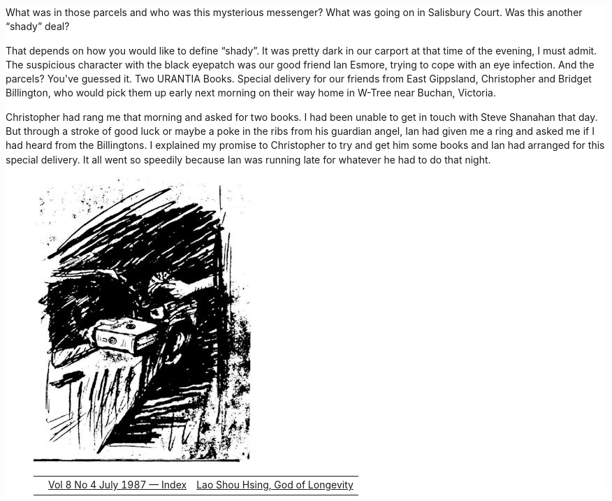 What was in those parcels and who was this mysterious messenger? What was going on in Salisbury Court. Was this another “shady” deal?

That depends on how you would like to define “shady”. It was pretty dark in our carport at that time of the evening, I must admit. The suspicious character with the black eyepatch was our good friend Ian Esmore, trying to cope with an eye infection. And the parcels? You've guessed it. Two URANTIA Books. Special delivery for our friends from East Gippsland, Christopher and Bridget Billington, who would pick them up early next morning on their way home in W-Tree near Buchan, Victoria.

Christopher had rang me that morning and asked for two books. I had been unable to get in touch with Steve Shanahan that day. But through a stroke of good luck or maybe a poke in the ribs from his guardian angel, Ian had given me a ring and asked me if I had heard from the Billingtons. I explained my promise to Christopher to try and get him some books and Ian had arranged for this special delivery. It all went so speedily because Ian was running late for whatever he had to do that night.

<figure id="Figure_9" class="image urantiapedia" alt="giving">
<img src="/image/article/606/giving.jpg">
</figure>

<figure class="table chapter-navigator">
  <table>
    <tbody>
      <tr>
        <td>
        </td>
        <td>
        <a href="/en/index/articles_606#vol-8-no-4-july-1987">
          <span class="mdi mdi-book-open-variant"></span><span class="pl-2">Vol 8 No 4 July 1987 — Index</span>
        </a>
        </td>
        <td>
        <a href="/en/article/Emmanuel_Lou/Lao_Shou_Hsing_God_of_Longevity">
          <span class="pr-2">Lao Shou Hsing, God of Longevity</span><span class="mdi mdi-arrow-right-drop-circle"></span>
        </a>
        </td>
      </tr>
    </tbody>
  </table>
</figure>
